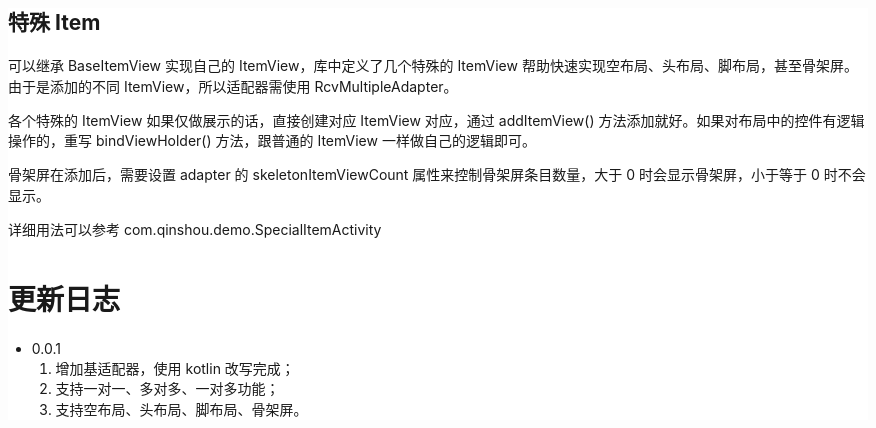 ## 特殊 Item

可以继承 BaseItemView 实现自己的 ItemView，库中定义了几个特殊的 ItemView 帮助快速实现空布局、头布局、脚布局，甚至骨架屏。由于是添加的不同 ItemView，所以适配器需使用 RcvMultipleAdapter。

各个特殊的 ItemView 如果仅做展示的话，直接创建对应 ItemView 对应，通过 addItemView() 方法添加就好。如果对布局中的控件有逻辑操作的，重写 bindViewHolder() 方法，跟普通的 ItemView 一样做自己的逻辑即可。

骨架屏在添加后，需要设置 adapter 的 skeletonItemViewCount 属性来控制骨架屏条目数量，大于 0 时会显示骨架屏，小于等于 0 时不会显示。

详细用法可以参考 com.qinshou.demo.SpecialItemActivity

# 更新日志

- 0.0.1
  1. 增加基适配器，使用 kotlin 改写完成；
  2. 支持一对一、多对多、一对多功能；
  3. 支持空布局、头布局、脚布局、骨架屏。